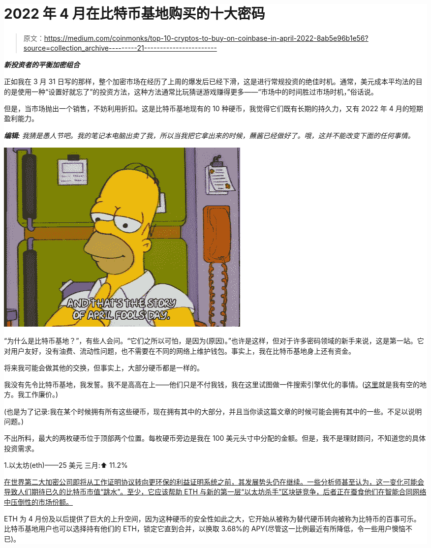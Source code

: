 # 2022 年 4 月在比特币基地购买的十大密码

> 原文：<https://medium.com/coinmonks/top-10-cryptos-to-buy-on-coinbase-in-april-2022-8ab5e96b1e56?source=collection_archive---------21----------------------->

***新投资者的平衡加密组合***

正如我在 3 月 31 日写的那样，整个加密市场在经历了上周的爆发后已经下滑，这是进行常规投资的绝佳时机。通常，美元成本平均法的目的是使用一种“设置好就忘了”的投资方法，这种方法通常比玩猜谜游戏赚得更多——“市场中的时间胜过市场时机，”俗话说。

但是，当市场抛出一个销售，不妨利用折扣。这是比特币基地现有的 10 种硬币，我觉得它们既有长期的持久力，又有 2022 年 4 月的短期盈利能力。

***编辑:*** *我猜是愚人节吧。我的笔记本电脑出卖了我，所以当我把它拿出来的时候，蘸酱已经做好了。哦，这并不能改变下面的任何事情。*

![](img/26c0b1bb582313801304512653e983f4.png)

“为什么是比特币基地？”，有些人会问。“它们之所以可怕，是因为(原因)。”也许是这样，但对于许多密码领域的新手来说，这是第一站。它对用户友好，没有油费、流动性问题，也不需要在不同的网络上维护钱包。事实上，我在比特币基地身上还有资金。

将来我可能会做其他的交换，但事实上，大部分硬币都是一样的。

我没有先令比特币基地，我发誓。我不是高高在上——他们只是不付我钱，我在这里试图做一件搜索引擎优化的事情。([这里](https://twitter.com/HODL4GoodTweets)就是我有空的地方。我工作廉价。)

(也是为了记录:我在某个时候拥有所有这些硬币，现在拥有其中的大部分，并且当你读这篇文章的时候可能会拥有其中的一些。不足以说明问题。)

不出所料，最大的两枚硬币位于顶部两个位置。每枚硬币旁边是我在 100 美元头寸中分配的金额。但是，我不是理财顾问，不知道您的具体投资需求。

1.以太坊(eth)——25 美元
三月:⬆️ 11.2%

[在世界第二大加密公司即将从工作证明协议转向更环保的利益证明系统之前，其发展势头仍在继续。一些分析师甚至认为，这一变化可能会导致人们期待已久的比特币市值“跳水”。至少，它应该帮助 ETH 与新的第一层“以太坊杀手”区块链竞争，后者正在蚕食他们在智能合同网络中压倒性的市场份额。](/coinmonks/eth-urge-or-scourge-951d139e363a?source=your_stories_page----------------------------------------)

ETH 为 4 月份及以后提供了巨大的上升空间，因为这种硬币的安全性如此之大，它开始从被称为替代硬币转向被称为比特币的百事可乐。比特币基地用户也可以选择持有他们的 ETH，锁定它直到合并，以换取 3.68%的 APY(尽管这一比例最近有所降低，令一些用户懊恼不已)。
